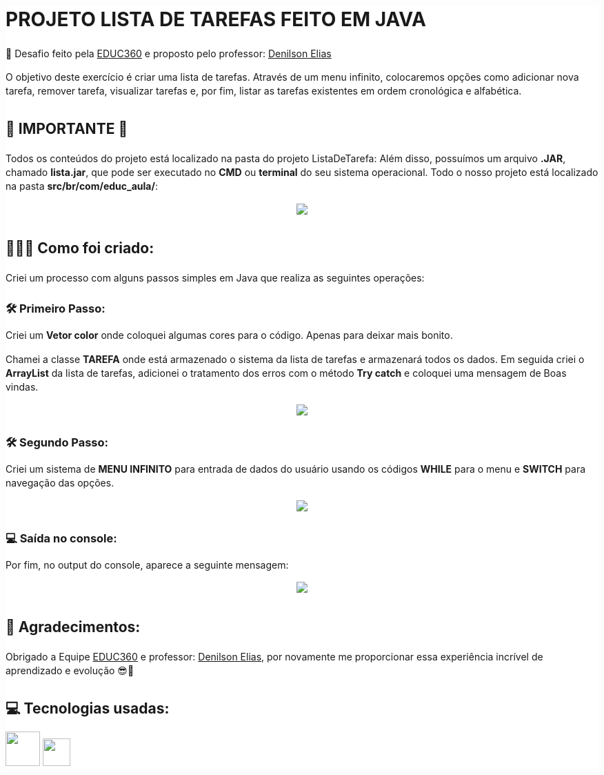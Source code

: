 # PROJETO LISTA DE TAREFAS FEITO EM JAVA
 📌 Desafio feito pela [EDUC360](https://www.linkedin.com/company/educ360°/) e proposto pelo professor: [Denilson Elias](https://www.linkedin.com/in/denilsonbitit/)

O objetivo deste exercício é criar uma lista de tarefas. Através de um menu infinito, colocaremos opções como adicionar nova tarefa, remover tarefa, visualizar tarefas e, por fim, listar as tarefas existentes em ordem cronológica e alfabética.

## **📍 IMPORTANTE 📍**
Todos os conteúdos do projeto está localizado na pasta do projeto ListaDeTarefa:
Além disso, possuímos um arquivo **.JAR**, chamado **lista.jar**, que pode ser executado no **CMD** ou **terminal** do seu sistema operacional. Todo o nosso projeto está localizado na pasta **src/br/com/educ_aula/**:
<div align="center">
<img src="https://github.com/EzauLira/projeto.lista.de.tarefa/assets/149651629/41a9dee4-49e2-4532-becb-35824562a63a" height="400" />
</div>
 
 ## 📝👨‍💻 Como foi criado:
Criei um processo com alguns passos simples em Java que realiza as seguintes operações:

###  **🛠️ Primeiro Passo:**
Criei um **Vetor color** onde coloquei algumas cores para o código. Apenas para deixar mais bonito.

Chamei a classe **TAREFA** onde está armazenado o sistema da lista de tarefas e armazenará todos os dados. 
Em seguida criei o **ArrayList** da lista de tarefas, adicionei o tratamento dos erros com o método **Try catch** e coloquei uma mensagem de Boas vindas.
<div align="center">
<img src="https://github.com/EzauLira/projeto-calculadora-com-classe-melhorada/assets/149651629/b550b306-c5c5-4f66-ba44-4b725c01380a" height="400" />
</div>

###  **🛠️ Segundo Passo:**
Criei um sistema de **MENU INFINITO** para entrada de dados do usuário usando os códigos **WHILE** para o menu e **SWITCH** para navegação das opções.
<div align="center">
<img src="https://github.com/EzauLira/projeto-calculadora-com-classe-melhorada/assets/149651629/d10774cd-e230-40f9-a878-c7c1f8e09a86" height="10000" />
</div>

### 💻 Saída no console:
Por fim, no output do console, aparece a seguinte mensagem:
<div align="center">
<img src="https://github.com/EzauLira/projeto-calculadora-com-classe-melhorada/assets/149651629/8e59ed6e-df29-4f3e-9420-24823320d6fb" height="300" />
</div>

## 🤝 Agradecimentos:
Obrigado a Equipe [EDUC360](https://www.linkedin.com/company/educ360°/) e professor: [Denilson Elias](https://www.linkedin.com/in/denilsonbitit/), por novamente me proporcionar essa experiência incrível de aprendizado e evolução 😎🤝

## 💻 Tecnologias usadas: 
<img src="https://cdn.jsdelivr.net/gh/devicons/devicon/icons/java/java-original-wordmark.svg" width="50" height="50" />    <img src="https://github.com/EzauLira/projeto-calculadora/assets/149651629/7987af68-14ef-4c14-8242-e45a6f476582" width="40" height="40" />
